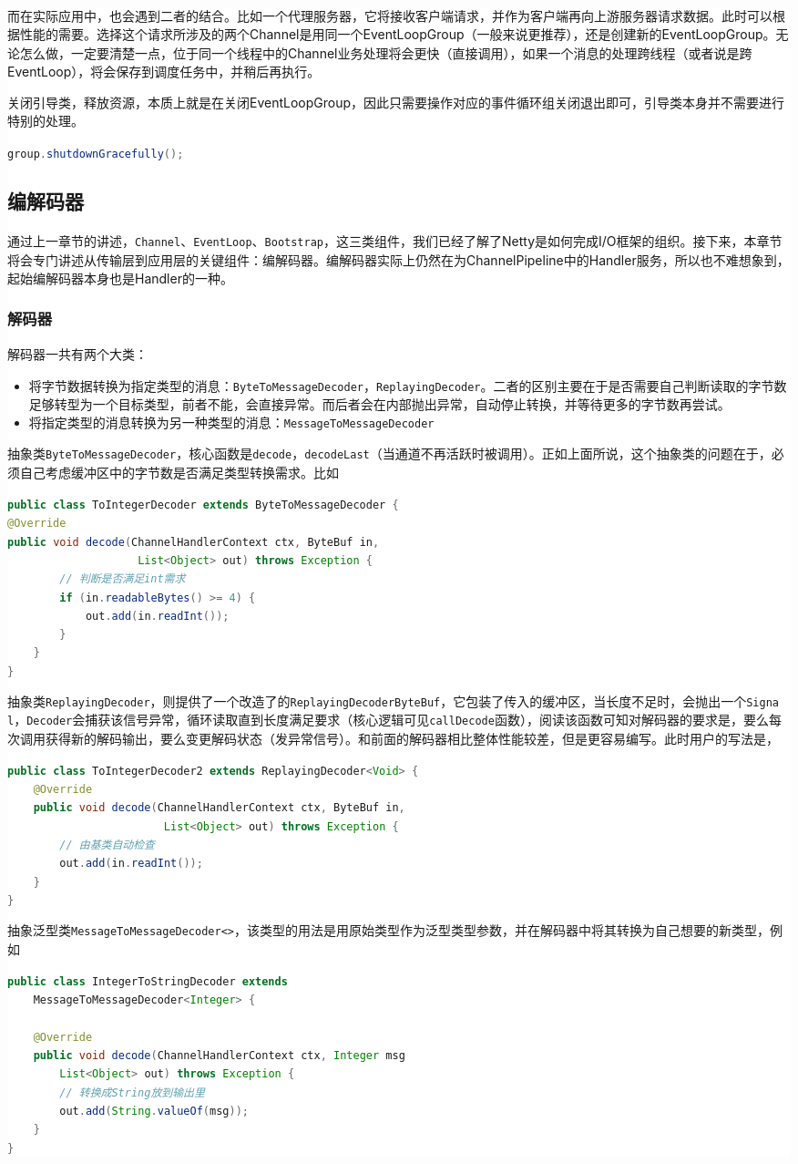 而在实际应用中，也会遇到二者的结合。比如一个代理服务器，它将接收客户端请求，并作为客户端再向上游服务器请求数据。此时可以根据性能的需要。选择这个请求所涉及的两个Channel是用同一个EventLoopGroup（一般来说更推荐），还是创建新的EventLoopGroup。无论怎么做，一定要清楚一点，位于同一个线程中的Channel业务处理将会更快（直接调用），如果一个消息的处理跨线程（或者说是跨EventLoop），将会保存到调度任务中，并稍后再执行。

关闭引导类，释放资源，本质上就是在关闭EventLoopGroup，因此只需要操作对应的事件循环组关闭退出即可，引导类本身并不需要进行特别的处理。
```java
group.shutdownGracefully();
```

## 编解码器
通过上一章节的讲述，```Channel```、```EventLoop```、```Bootstrap```，这三类组件，我们已经了解了Netty是如何完成I/O框架的组织。接下来，本章节将会专门讲述从传输层到应用层的关键组件：编解码器。编解码器实际上仍然在为ChannelPipeline中的Handler服务，所以也不难想象到，起始编解码器本身也是Handler的一种。

### 解码器
解码器一共有两个大类：
- 将字节数据转换为指定类型的消息：```ByteToMessageDecoder```，```ReplayingDecoder```。二者的区别主要在于是否需要自己判断读取的字节数足够转型为一个目标类型，前者不能，会直接异常。而后者会在内部抛出异常，自动停止转换，并等待更多的字节数再尝试。
- 将指定类型的消息转换为另一种类型的消息：```MessageToMessageDecoder```

抽象类```ByteToMessageDecoder```，核心函数是```decode```，```decodeLast```（当通道不再活跃时被调用）。正如上面所说，这个抽象类的问题在于，必须自己考虑缓冲区中的字节数是否满足类型转换需求。比如
```java
public class ToIntegerDecoder extends ByteToMessageDecoder {
@Override
public void decode(ChannelHandlerContext ctx, ByteBuf in,
                    List<Object> out) throws Exception {
        // 判断是否满足int需求
        if (in.readableBytes() >= 4) {
            out.add(in.readInt());
        }
    }
}
```

抽象类```ReplayingDecoder```，则提供了一个改造了的```ReplayingDecoderByteBuf```，它包装了传入的缓冲区，当长度不足时，会抛出一个```Signal```，```Decoder```会捕获该信号异常，循环读取直到长度满足要求（核心逻辑可见```callDecode```函数），阅读该函数可知对解码器的要求是，要么每次调用获得新的解码输出，要么变更解码状态（发异常信号）。和前面的解码器相比整体性能较差，但是更容易编写。此时用户的写法是，
```java
public class ToIntegerDecoder2 extends ReplayingDecoder<Void> {
    @Override
    public void decode(ChannelHandlerContext ctx, ByteBuf in,
                        List<Object> out) throws Exception {
        // 由基类自动检查
        out.add(in.readInt());
    }
}
```

抽象泛型类```MessageToMessageDecoder<>```，该类型的用法是用原始类型作为泛型类型参数，并在解码器中将其转换为自己想要的新类型，例如
```java
public class IntegerToStringDecoder extends
    MessageToMessageDecoder<Integer> {

    @Override
    public void decode(ChannelHandlerContext ctx, Integer msg
        List<Object> out) throws Exception {
        // 转换成String放到输出里
        out.add(String.valueOf(msg));
    }
}
```
